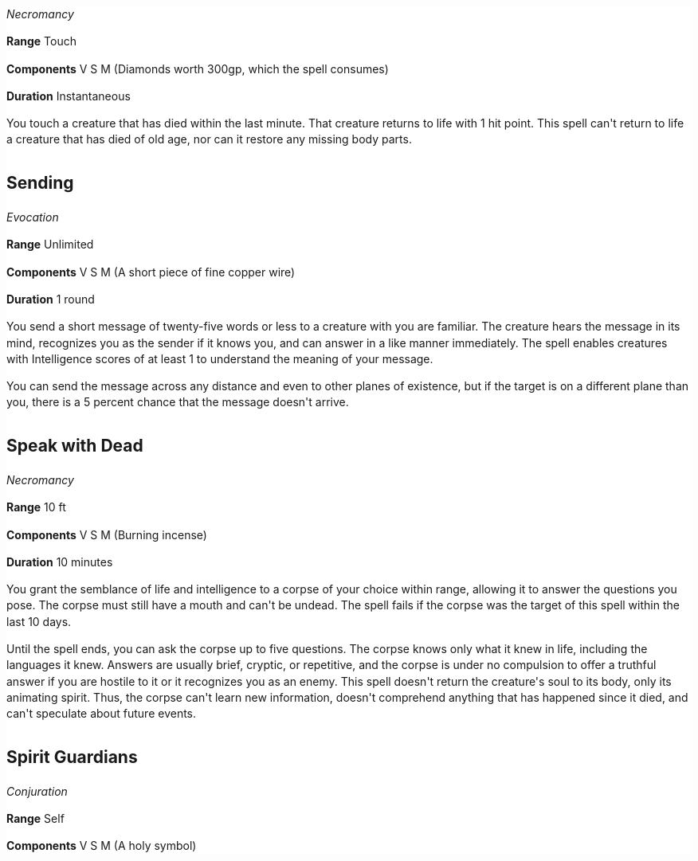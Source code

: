 _Necromancy_

__Range__ Touch

__Components__ V S M (Diamonds worth 300gp, which the spell consumes)

__Duration__ Instantaneous

You touch a creature that has died within the last minute. That creature returns to life with 1 hit point. This spell can't return to life a creature that has died of old age, nor can it restore any missing body parts.

## Sending

_Evocation_

__Range__ Unlimited

__Components__ V S M (A short piece of fine copper wire)

__Duration__ 1 round

You send a short message of twenty-five words or less to a creature with you are familiar. The creature hears the message in its mind, recognizes you as the sender if it knows you, and can answer in a like manner immediately. The spell enables creatures with Intelligence scores of at least 1 to understand the meaning of your message.

  You can send the message across any distance and even to other planes of existence, but if the target is on a different plane than you, there is a 5 percent chance that the message doesn't arrive.

## Speak with Dead

_Necromancy_

__Range__ 10 ft

__Components__ V S M (Burning incense)

__Duration__ 10 minutes

You grant the semblance of life and intelligence to a corpse of your choice within range, allowing it to answer the questions you pose. The corpse must still have a mouth and can't be undead. The spell fails if the corpse was the target of this spell within the last 10 days.

  Until the spell ends, you can ask the corpse up to five questions. The corpse knows only what it knew in life, including the languages it knew. Answers are usually brief, cryptic, or repetitive, and the corpse is under no compulsion to offer a truthful answer if you are hostile to it or it recognizes you as an enemy. This spell doesn't return the creature's soul to its body, only its animating spirit. Thus, the corpse can't learn new information, doesn't comprehend anything that has happened since it died, and can't speculate about future events.

## Spirit Guardians

_Conjuration_

__Range__ Self

__Components__ V S M (A holy symbol)
